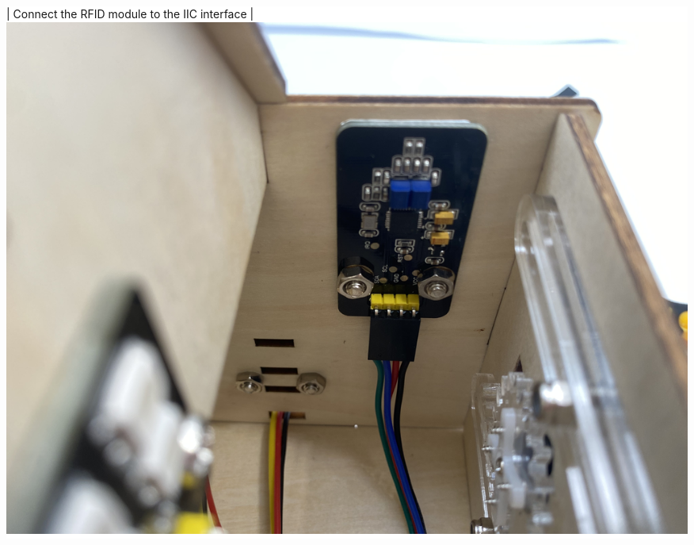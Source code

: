 |    Connect the RFID module to the IIC interface                                                                                                                                                                                       | ![ca6e2ee0087f0303921b4cea1cd3ede](media/b1e8ac132e80025a0db1921d267c42e5.jpeg)